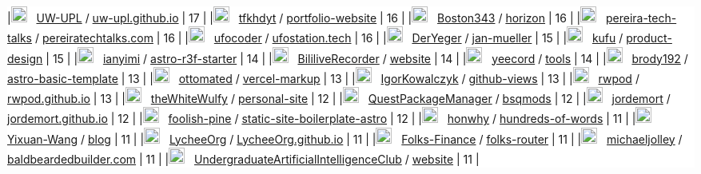 |<img class="avatar mr-2" src="https://avatars.githubusercontent.com/u/8565754?s=40&v=4" width="20" height="20" alt="">  &nbsp; [UW-UPL](https://github.com/UW-UPL) / [uw-upl.github.io](https://github.com/UW-UPL/uw-upl.github.io) | 17 |
|<img class="avatar mr-2" src="https://avatars.githubusercontent.com/u/47195537?s=40&v=4" width="20" height="20" alt="">  &nbsp; [tfkhdyt](https://github.com/tfkhdyt) / [portfolio-website](https://github.com/tfkhdyt/portfolio-website) | 16 |
|<img class="avatar mr-2" src="https://avatars.githubusercontent.com/u/96832297?s=40&v=4" width="20" height="20" alt="">  &nbsp; [Boston343](https://github.com/Boston343) / [horizon](https://github.com/Boston343/horizon) | 16 |
|<img class="avatar mr-2" src="https://avatars.githubusercontent.com/u/28611274?s=40&v=4" width="20" height="20" alt="">  &nbsp; [pereira-tech-talks](https://github.com/pereira-tech-talks) / [pereiratechtalks.com](https://github.com/pereira-tech-talks/pereiratechtalks.com) | 16 |
|<img class="avatar mr-2" src="https://avatars.githubusercontent.com/u/2094547?s=40&v=4" width="20" height="20" alt="">  &nbsp; [ufocoder](https://github.com/ufocoder) / [ufostation.tech](https://github.com/ufocoder/ufostation.tech) | 16 |
|<img class="avatar mr-2" src="https://avatars.githubusercontent.com/u/7950094?s=40&v=4" width="20" height="20" alt="">  &nbsp; [DerYeger](https://github.com/DerYeger) / [jan-mueller](https://github.com/DerYeger/jan-mueller) | 15 |
|<img class="avatar mr-2" src="https://avatars.githubusercontent.com/u/6356728?s=40&v=4" width="20" height="20" alt="">  &nbsp; [kufu](https://github.com/kufu) / [product-design](https://github.com/kufu/product-design) | 15 |
|<img class="avatar mr-2" src="https://avatars.githubusercontent.com/u/41877924?s=40&v=4" width="20" height="20" alt="">  &nbsp; [ianyimi](https://github.com/ianyimi) / [astro-r3f-starter](https://github.com/ianyimi/astro-r3f-starter) | 14 |
|<img class="avatar mr-2" src="https://avatars.githubusercontent.com/u/75512036?s=40&v=4" width="20" height="20" alt="">  &nbsp; [BililiveRecorder](https://github.com/BililiveRecorder) / [website](https://github.com/BililiveRecorder/website) | 14 |
|<img class="avatar mr-2" src="https://avatars.githubusercontent.com/u/88699887?s=40&v=4" width="20" height="20" alt="">  &nbsp; [yeecord](https://github.com/yeecord) / [tools](https://github.com/yeecord/tools) | 14 |
|<img class="avatar mr-2" src="https://avatars.githubusercontent.com/u/10548119?s=40&v=4" width="20" height="20" alt="">  &nbsp; [brody192](https://github.com/brody192) / [astro-basic-template](https://github.com/brody192/astro-basic-template) | 13 |
|<img class="avatar mr-2" src="https://avatars.githubusercontent.com/u/31470743?s=40&v=4" width="20" height="20" alt="">  &nbsp; [ottomated](https://github.com/ottomated) / [vercel-markup](https://github.com/ottomated/vercel-markup) | 13 |
|<img class="avatar mr-2" src="https://avatars.githubusercontent.com/u/49127376?s=40&v=4" width="20" height="20" alt="">  &nbsp; [IgorKowalczyk](https://github.com/IgorKowalczyk) / [github-views](https://github.com/IgorKowalczyk/github-views) | 13 |
|<img class="avatar mr-2" src="https://avatars.githubusercontent.com/u/3229631?s=40&v=4" width="20" height="20" alt="">  &nbsp; [rwpod](https://github.com/rwpod) / [rwpod.github.io](https://github.com/rwpod/rwpod.github.io) | 13 |
|<img class="avatar mr-2" src="https://avatars.githubusercontent.com/u/21202365?s=40&v=4" width="20" height="20" alt="">  &nbsp; [theWhiteWulfy](https://github.com/theWhiteWulfy) / [personal-site](https://github.com/theWhiteWulfy/personal-site) | 12 |
|<img class="avatar mr-2" src="https://avatars.githubusercontent.com/u/110287845?s=40&v=4" width="20" height="20" alt="">  &nbsp; [QuestPackageManager](https://github.com/QuestPackageManager) / [bsqmods](https://github.com/QuestPackageManager/bsqmods) | 12 |
|<img class="avatar mr-2" src="https://avatars.githubusercontent.com/u/1467022?s=40&v=4" width="20" height="20" alt="">  &nbsp; [jordemort](https://github.com/jordemort) / [jordemort.github.io](https://github.com/jordemort/jordemort.github.io) | 12 |
|<img class="avatar mr-2" src="https://avatars.githubusercontent.com/u/59694183?s=40&v=4" width="20" height="20" alt="">  &nbsp; [foolish-pine](https://github.com/foolish-pine) / [static-site-boilerplate-astro](https://github.com/foolish-pine/static-site-boilerplate-astro) | 12 |
|<img class="avatar mr-2" src="https://avatars.githubusercontent.com/u/2212273?s=40&v=4" width="20" height="20" alt="">  &nbsp; [honwhy](https://github.com/honwhy) / [hundreds-of-words](https://github.com/honwhy/hundreds-of-words) | 11 |
|<img class="avatar mr-2" src="https://avatars.githubusercontent.com/u/21151119?s=40&v=4" width="20" height="20" alt="">  &nbsp; [Yixuan-Wang](https://github.com/Yixuan-Wang) / [blog](https://github.com/Yixuan-Wang/blog) | 11 |
|<img class="avatar mr-2" src="https://avatars.githubusercontent.com/u/37916028?s=40&v=4" width="20" height="20" alt="">  &nbsp; [LycheeOrg](https://github.com/LycheeOrg) / [LycheeOrg.github.io](https://github.com/LycheeOrg/LycheeOrg.github.io) | 11 |
|<img class="avatar mr-2" src="https://avatars.githubusercontent.com/u/100793831?s=40&v=4" width="20" height="20" alt="">  &nbsp; [Folks-Finance](https://github.com/Folks-Finance) / [folks-router](https://github.com/Folks-Finance/folks-router) | 11 |
|<img class="avatar mr-2" src="https://avatars.githubusercontent.com/u/1228996?s=40&v=4" width="20" height="20" alt="">  &nbsp; [michaeljolley](https://github.com/michaeljolley) / [baldbeardedbuilder.com](https://github.com/michaeljolley/baldbeardedbuilder.com) | 11 |
|<img class="avatar mr-2" src="https://avatars.githubusercontent.com/u/46701753?s=40&v=4" width="20" height="20" alt="">  &nbsp; [UndergraduateArtificialIntelligenceClub](https://github.com/UndergraduateArtificialIntelligenceClub) / [website](https://github.com/UndergraduateArtificialIntelligenceClub/website) | 11 |